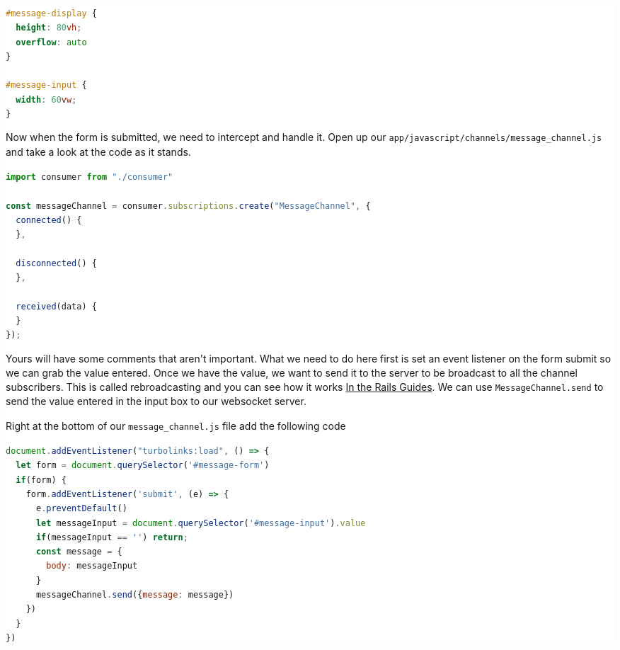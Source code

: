 ~~~css
#message-display {
  height: 80vh;
  overflow: auto
}

#message-input {
  width: 60vw;
}
~~~

Now when the form is submitted, we need to intercept and handle it. Open up our `app/javascript/channels/message_channel.js` and take a look at the code as it stands.

~~~js
import consumer from "./consumer"

const messageChannel = consumer.subscriptions.create("MessageChannel", {
  connected() {
  },

  disconnected() {
  },

  received(data) {
  }
});
~~~

Yours will have some comments that aren't important. What we need to do here first is set an event listener on the form submit so we can grab the value entered. Once we have the value, we want to send it to the server to be broadcast to all the channel subscribers. This is called rebroadcasting and you can see how it works [In the Rails Guides](https://guides.rubyonrails.org/action_cable_overview.html#rebroadcasting-a-message). We can use `MessageChannel.send` to send the value entered in the input box to our websocket server.

Right at the bottom of our `message_channel.js` file add the following code

~~~js
document.addEventListener("turbolinks:load", () => {
  let form = document.querySelector('#message-form')
  if(form) {
    form.addEventListener('submit', (e) => {
      e.preventDefault()
      let messageInput = document.querySelector('#message-input').value
      if(messageInput == '') return;
      const message = {
        body: messageInput
      }
      messageChannel.send({message: message})
    })
  }
})
~~~
